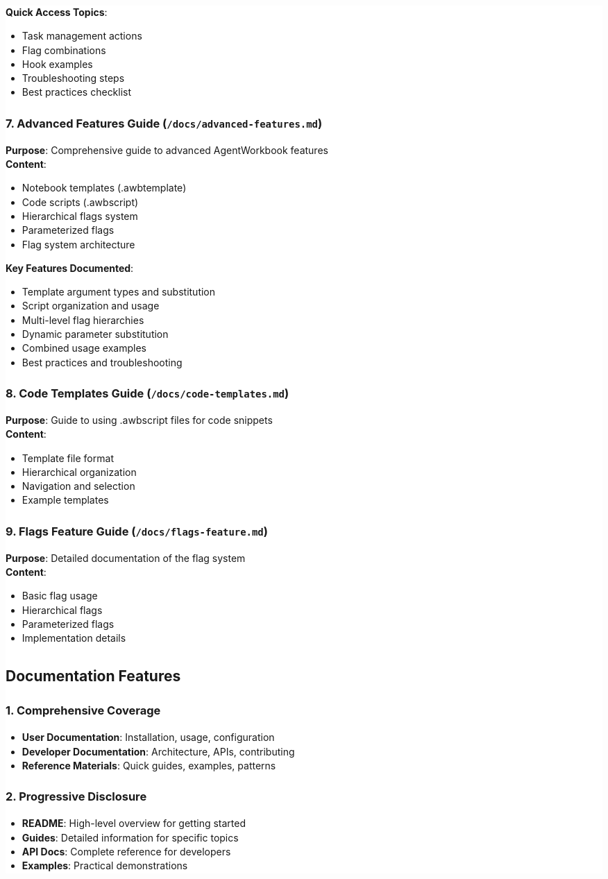 **Quick Access Topics**:
- Task management actions
- Flag combinations
- Hook examples
- Troubleshooting steps
- Best practices checklist

### 7. Advanced Features Guide (`/docs/advanced-features.md`)
**Purpose**: Comprehensive guide to advanced AgentWorkbook features  
**Content**:
- Notebook templates (.awbtemplate)
- Code scripts (.awbscript)
- Hierarchical flags system
- Parameterized flags
- Flag system architecture

**Key Features Documented**:
- Template argument types and substitution
- Script organization and usage
- Multi-level flag hierarchies
- Dynamic parameter substitution
- Combined usage examples
- Best practices and troubleshooting

### 8. Code Templates Guide (`/docs/code-templates.md`)
**Purpose**: Guide to using .awbscript files for code snippets  
**Content**:
- Template file format
- Hierarchical organization
- Navigation and selection
- Example templates

### 9. Flags Feature Guide (`/docs/flags-feature.md`)
**Purpose**: Detailed documentation of the flag system  
**Content**:
- Basic flag usage
- Hierarchical flags
- Parameterized flags
- Implementation details

## Documentation Features

### 1. Comprehensive Coverage
- **User Documentation**: Installation, usage, configuration
- **Developer Documentation**: Architecture, APIs, contributing
- **Reference Materials**: Quick guides, examples, patterns

### 2. Progressive Disclosure
- **README**: High-level overview for getting started
- **Guides**: Detailed information for specific topics
- **API Docs**: Complete reference for developers
- **Examples**: Practical demonstrations
